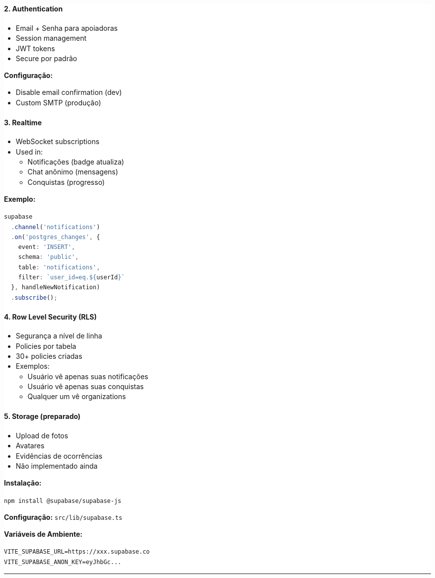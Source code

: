 #### 2. **Authentication**
- Email + Senha para apoiadoras
- Session management
- JWT tokens
- Secure por padrão

**Configuração:**
- Disable email confirmation (dev)
- Custom SMTP (produção)

#### 3. **Realtime**
- WebSocket subscriptions
- Used in:
  - Notificações (badge atualiza)
  - Chat anônimo (mensagens)
  - Conquistas (progresso)

**Exemplo:**
```typescript
supabase
  .channel('notifications')
  .on('postgres_changes', {
    event: 'INSERT',
    schema: 'public',
    table: 'notifications',
    filter: `user_id=eq.${userId}`
  }, handleNewNotification)
  .subscribe();
```

#### 4. **Row Level Security (RLS)**
- Segurança a nível de linha
- Policies por tabela
- 30+ policies criadas
- Exemplos:
  - Usuário vê apenas suas notificações
  - Usuário vê apenas suas conquistas
  - Qualquer um vê organizations

#### 5. **Storage** (preparado)
- Upload de fotos
- Avatares
- Evidências de ocorrências
- Não implementado ainda

**Instalação:**
```bash
npm install @supabase/supabase-js
```

**Configuração:** `src/lib/supabase.ts`

**Variáveis de Ambiente:**
```env
VITE_SUPABASE_URL=https://xxx.supabase.co
VITE_SUPABASE_ANON_KEY=eyJhbGc...
```

---